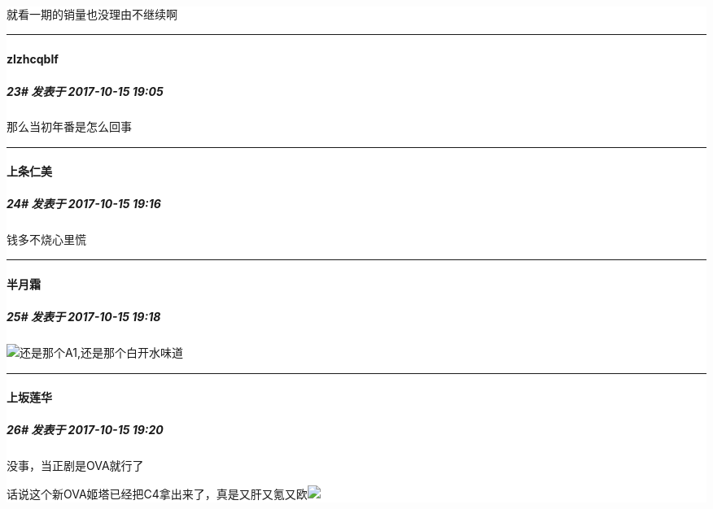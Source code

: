 就看一期的销量也没理由不继续啊







-----

####  zlzhcqblf  
##### 23#       发表于 2017-10-15 19:05




那么当初年番是怎么回事







-----

####  上条仁美  
##### 24#       发表于 2017-10-15 19:16




钱多不烧心里慌







-----

####  半月霜  
##### 25#       发表于 2017-10-15 19:18



<img src="https://static.saraba1st.com/image/smiley/face2017/013.png" referrerpolicy="no-referrer">还是那个A1,还是那个白开水味道







-----

####  上坂莲华  
##### 26#       发表于 2017-10-15 19:20




没事，当正剧是OVA就行了

话说这个新OVA姬塔已经把C4拿出来了，真是又肝又氪又欧<img src="https://static.saraba1st.com/image/smiley/face2017/152.png" referrerpolicy="no-referrer">


